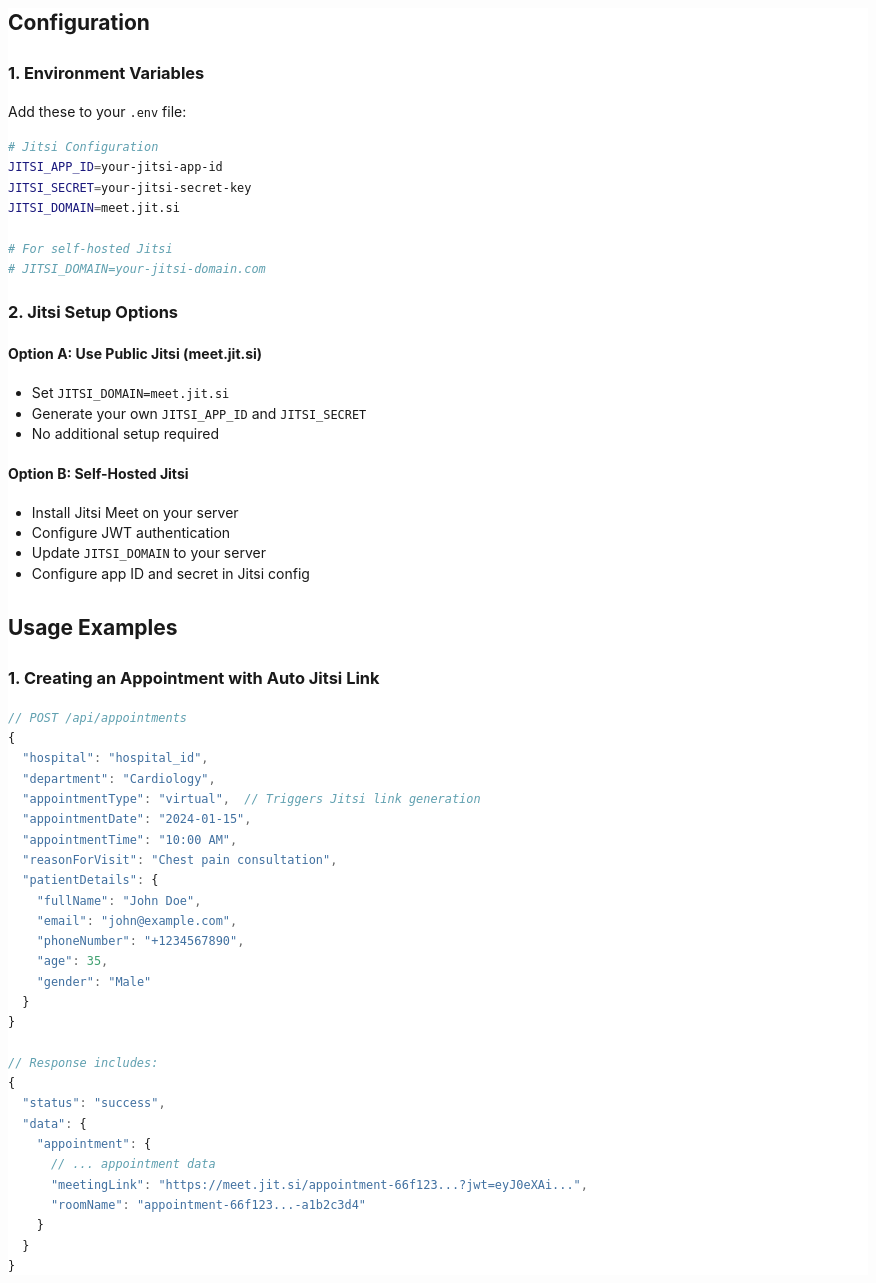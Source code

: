 ## Configuration

### 1. Environment Variables
Add these to your `.env` file:

```bash
# Jitsi Configuration
JITSI_APP_ID=your-jitsi-app-id
JITSI_SECRET=your-jitsi-secret-key
JITSI_DOMAIN=meet.jit.si

# For self-hosted Jitsi
# JITSI_DOMAIN=your-jitsi-domain.com
```

### 2. Jitsi Setup Options

#### Option A: Use Public Jitsi (meet.jit.si)
- Set `JITSI_DOMAIN=meet.jit.si`
- Generate your own `JITSI_APP_ID` and `JITSI_SECRET`
- No additional setup required

#### Option B: Self-Hosted Jitsi
- Install Jitsi Meet on your server
- Configure JWT authentication
- Update `JITSI_DOMAIN` to your server
- Configure app ID and secret in Jitsi config

## Usage Examples

### 1. Creating an Appointment with Auto Jitsi Link

```javascript
// POST /api/appointments
{
  "hospital": "hospital_id",
  "department": "Cardiology",
  "appointmentType": "virtual",  // Triggers Jitsi link generation
  "appointmentDate": "2024-01-15",
  "appointmentTime": "10:00 AM",
  "reasonForVisit": "Chest pain consultation",
  "patientDetails": {
    "fullName": "John Doe",
    "email": "john@example.com",
    "phoneNumber": "+1234567890",
    "age": 35,
    "gender": "Male"
  }
}

// Response includes:
{
  "status": "success",
  "data": {
    "appointment": {
      // ... appointment data
      "meetingLink": "https://meet.jit.si/appointment-66f123...?jwt=eyJ0eXAi...",
      "roomName": "appointment-66f123...-a1b2c3d4"
    }
  }
}
```
